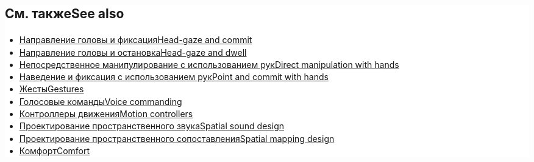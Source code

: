 
## <a name="see-also"></a><span data-ttu-id="b0b1c-215">См. также</span><span class="sxs-lookup"><span data-stu-id="b0b1c-215">See also</span></span>
* [<span data-ttu-id="b0b1c-216">Направление головы и фиксация</span><span class="sxs-lookup"><span data-stu-id="b0b1c-216">Head-gaze and commit</span></span>](gaze-and-commit.md)
* [<span data-ttu-id="b0b1c-217">Направление головы и остановка</span><span class="sxs-lookup"><span data-stu-id="b0b1c-217">Head-gaze and dwell</span></span>](gaze-and-dwell.md)
* [<span data-ttu-id="b0b1c-218">Непосредственное манипулирование с использованием рук</span><span class="sxs-lookup"><span data-stu-id="b0b1c-218">Direct manipulation with hands</span></span>](direct-manipulation.md)
* [<span data-ttu-id="b0b1c-219">Наведение и фиксация с использованием рук</span><span class="sxs-lookup"><span data-stu-id="b0b1c-219">Point and commit with hands</span></span>](point-and-commit.md)
* [<span data-ttu-id="b0b1c-220">Жесты</span><span class="sxs-lookup"><span data-stu-id="b0b1c-220">Gestures</span></span>](gestures.md)
* [<span data-ttu-id="b0b1c-221">Голосовые команды</span><span class="sxs-lookup"><span data-stu-id="b0b1c-221">Voice commanding</span></span>](voice-design.md)
* [<span data-ttu-id="b0b1c-222">Контроллеры движения</span><span class="sxs-lookup"><span data-stu-id="b0b1c-222">Motion controllers</span></span>](motion-controllers.md)
* [<span data-ttu-id="b0b1c-223">Проектирование пространственного звука</span><span class="sxs-lookup"><span data-stu-id="b0b1c-223">Spatial sound design</span></span>](spatial-sound-design.md)
* [<span data-ttu-id="b0b1c-224">Проектирование пространственного сопоставления</span><span class="sxs-lookup"><span data-stu-id="b0b1c-224">Spatial mapping design</span></span>](spatial-mapping-design.md)
* [<span data-ttu-id="b0b1c-225">Комфорт</span><span class="sxs-lookup"><span data-stu-id="b0b1c-225">Comfort</span></span>](comfort.md)

